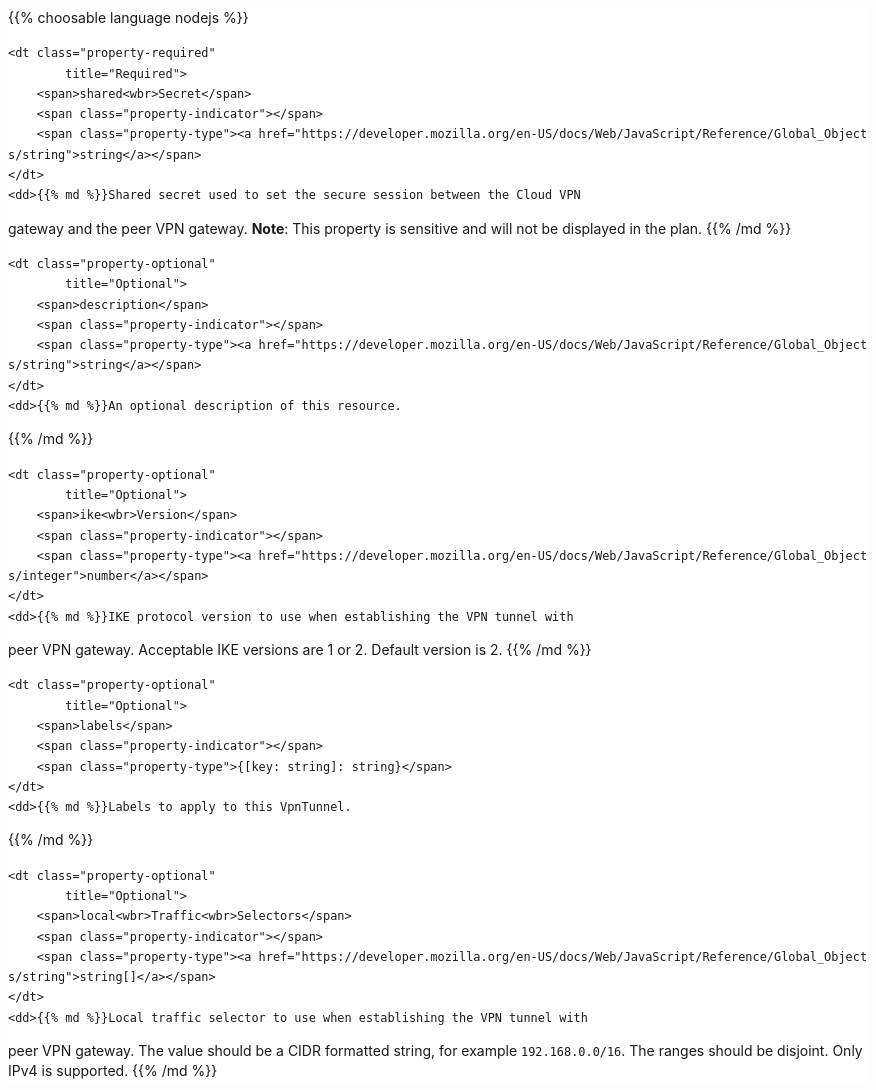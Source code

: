 
{{% choosable language nodejs %}}
<dl class="resources-properties">

    <dt class="property-required"
            title="Required">
        <span>shared<wbr>Secret</span>
        <span class="property-indicator"></span>
        <span class="property-type"><a href="https://developer.mozilla.org/en-US/docs/Web/JavaScript/Reference/Global_Objects/string">string</a></span>
    </dt>
    <dd>{{% md %}}Shared secret used to set the secure session between the Cloud VPN
gateway and the peer VPN gateway.  **Note**: This property is sensitive and will not be displayed in the plan.
{{% /md %}}</dd>

    <dt class="property-optional"
            title="Optional">
        <span>description</span>
        <span class="property-indicator"></span>
        <span class="property-type"><a href="https://developer.mozilla.org/en-US/docs/Web/JavaScript/Reference/Global_Objects/string">string</a></span>
    </dt>
    <dd>{{% md %}}An optional description of this resource.
{{% /md %}}</dd>

    <dt class="property-optional"
            title="Optional">
        <span>ike<wbr>Version</span>
        <span class="property-indicator"></span>
        <span class="property-type"><a href="https://developer.mozilla.org/en-US/docs/Web/JavaScript/Reference/Global_Objects/integer">number</a></span>
    </dt>
    <dd>{{% md %}}IKE protocol version to use when establishing the VPN tunnel with
peer VPN gateway.
Acceptable IKE versions are 1 or 2. Default version is 2.
{{% /md %}}</dd>

    <dt class="property-optional"
            title="Optional">
        <span>labels</span>
        <span class="property-indicator"></span>
        <span class="property-type">{[key: string]: string}</span>
    </dt>
    <dd>{{% md %}}Labels to apply to this VpnTunnel.
{{% /md %}}</dd>

    <dt class="property-optional"
            title="Optional">
        <span>local<wbr>Traffic<wbr>Selectors</span>
        <span class="property-indicator"></span>
        <span class="property-type"><a href="https://developer.mozilla.org/en-US/docs/Web/JavaScript/Reference/Global_Objects/string">string[]</a></span>
    </dt>
    <dd>{{% md %}}Local traffic selector to use when establishing the VPN tunnel with
peer VPN gateway. The value should be a CIDR formatted string,
for example `192.168.0.0/16`. The ranges should be disjoint.
Only IPv4 is supported.
{{% /md %}}</dd>
